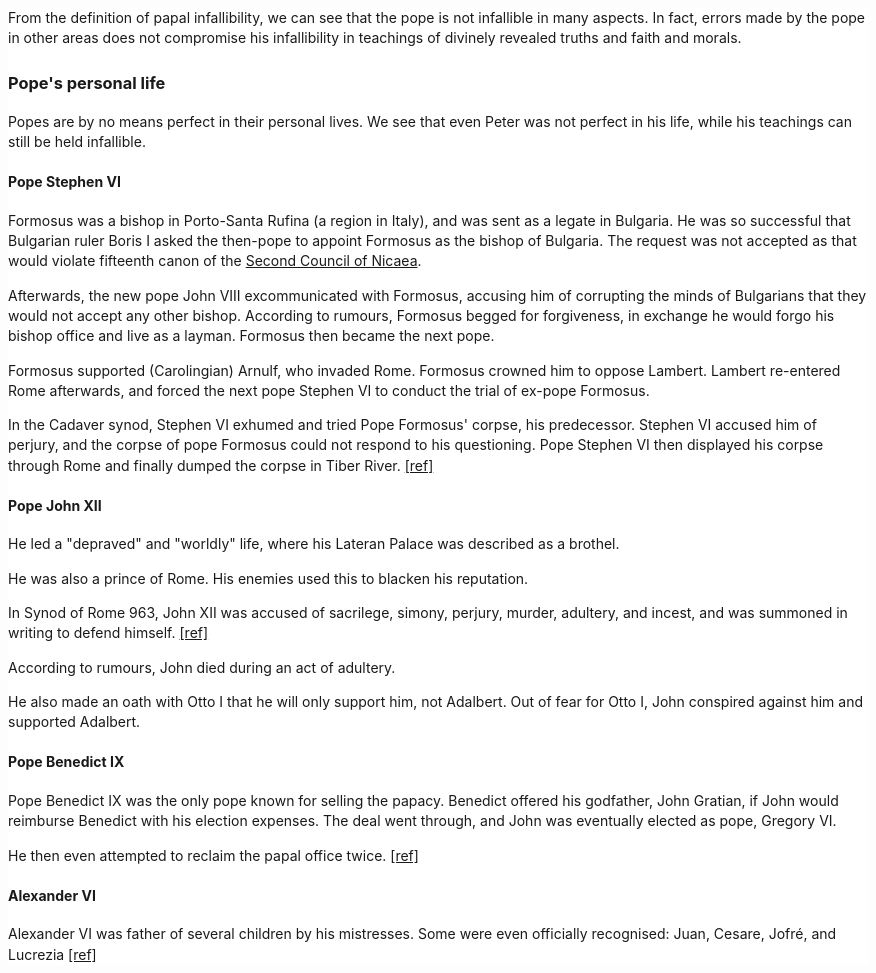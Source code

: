 From the definition of papal infallibility, we can see that the pope is not infallible in many aspects. In fact, errors made by the pope in other areas does not compromise his infallibility in teachings of divinely revealed truths and faith and morals.

### Pope's personal life

Popes are by no means perfect in their personal lives. We see that even Peter was not perfect in his life, while his teachings can still be held infallible.

#### Pope Stephen VI

Formosus was a bishop in Porto-Santa Rufina (a region in Italy), and was sent as a legate in Bulgaria. He was so successful that Bulgarian ruler Boris I asked the then-pope to appoint Formosus as the bishop of Bulgaria. The request was not accepted as that would violate fifteenth canon of the [Second Council of Nicaea](https://www.newadvent.org/fathers/3819.htm).

Afterwards, the new pope John VIII excommunicated with Formosus, accusing him of corrupting the minds of Bulgarians that they would not accept any other bishop. According to rumours, Formosus begged for forgiveness, in exchange he would forgo his bishop office and live as a layman. Formosus then became the next pope.

Formosus supported (Carolingian) Arnulf, who invaded Rome. Formosus crowned him to oppose Lambert. Lambert re-entered Rome afterwards, and forced the next pope Stephen VI to conduct the trial of ex-pope Formosus.

In the Cadaver synod, Stephen VI exhumed and tried Pope Formosus' corpse, his predecessor. Stephen VI accused him of perjury, and the corpse of pope Formosus could not respond to his questioning. Pope Stephen VI then displayed his corpse through Rome and finally dumped the corpse in Tiber River. [[ref]](https://en.wikipedia.org/wiki/Cadaver_Synod)

#### Pope John XII

He led a "depraved" and "worldly" life, where his Lateran Palace was described as a brothel.

He was also a prince of Rome. His enemies used this to blacken his reputation.

In Synod of Rome 963, John XII was accused of sacrilege, simony, perjury, murder, adultery, and incest, and was summoned in writing to defend himself. [[ref]](https://www.newadvent.org/cathen/08426b.htm)

According to rumours, John died during an act of adultery.

He also made an oath with Otto I that he will only support him, not Adalbert. Out of fear for Otto I, John conspired against him and supported Adalbert.

#### Pope Benedict IX

Pope Benedict IX was the only pope known for selling the papacy. Benedict offered his godfather, John Gratian, if John would reimburse Benedict with his election expenses. The deal went through, and John was eventually elected as pope, Gregory VI.

He then even attempted to reclaim the papal office twice. [[ref]](https://www.newadvent.org/cathen/02429a.htm)

#### Alexander VI

Alexander VI was father of several children by his mistresses. Some were even officially recognised: Juan, Cesare, Jofré, and Lucrezia [[ref]](https://www.britannica.com/biography/Alexander-VI)
